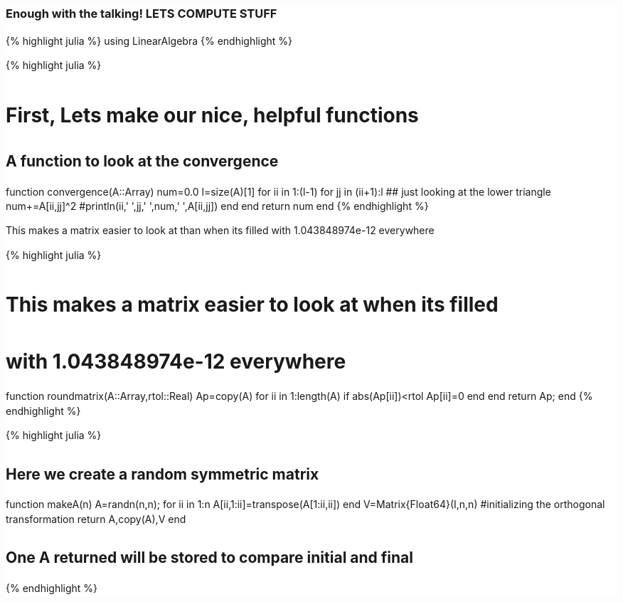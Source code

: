 ### Enough with the talking! LETS COMPUTE STUFF

{% highlight julia %}
using LinearAlgebra
{% endhighlight %}


{% highlight julia %}
# First, Lets make our nice, helpful functions

## A function to look at the convergence
function convergence(A::Array)
    num=0.0
    l=size(A)[1]
    for ii in 1:(l-1)
        for jj in (ii+1):l ## just looking at the lower triangle
            num+=A[ii,jj]^2
            #println(ii,' ',jj,' ',num,' ',A[ii,jj])
        end
    end
    return num
end
{% endhighlight %}


This makes a matrix easier to look at than when its filled
with 1.043848974e-12 everywhere

{% highlight julia %}
# This makes a matrix easier to look at when its filled 
# with 1.043848974e-12 everywhere
function roundmatrix(A::Array,rtol::Real)
    Ap=copy(A)
    for ii in 1:length(A)
        if abs(Ap[ii])<rtol 
            Ap[ii]=0
        end
    end
    return Ap;
end
{% endhighlight %}




{% highlight julia %}
## Here we create a random symmetric matrix
function makeA(n)
    A=randn(n,n);
    for ii in 1:n
        A[ii,1:ii]=transpose(A[1:ii,ii]) 
    end
    V=Matrix{Float64}(I,n,n) #initializing the orthogonal transformation
    return A,copy(A),V
end
## One A returned will be stored to compare initial and final
{% endhighlight %}

